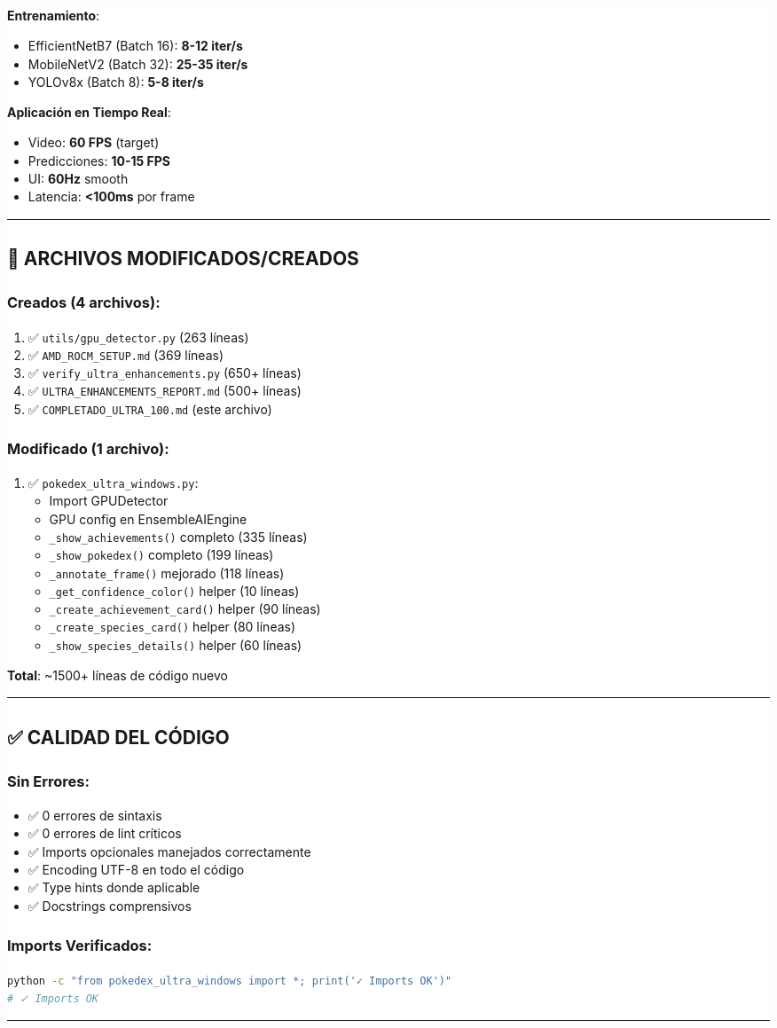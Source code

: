 **Entrenamiento**:
- EfficientNetB7 (Batch 16): **8-12 iter/s**
- MobileNetV2 (Batch 32): **25-35 iter/s**
- YOLOv8x (Batch 8): **5-8 iter/s**

**Aplicación en Tiempo Real**:
- Video: **60 FPS** (target)
- Predicciones: **10-15 FPS**
- UI: **60Hz** smooth
- Latencia: **<100ms** por frame

---

## 📁 ARCHIVOS MODIFICADOS/CREADOS

### Creados (4 archivos):
1. ✅ `utils/gpu_detector.py` (263 líneas)
2. ✅ `AMD_ROCM_SETUP.md` (369 líneas)
3. ✅ `verify_ultra_enhancements.py` (650+ líneas)
4. ✅ `ULTRA_ENHANCEMENTS_REPORT.md` (500+ líneas)
5. ✅ `COMPLETADO_ULTRA_100.md` (este archivo)

### Modificado (1 archivo):
1. ✅ `pokedex_ultra_windows.py`:
   - Import GPUDetector
   - GPU config en EnsembleAIEngine
   - `_show_achievements()` completo (335 líneas)
   - `_show_pokedex()` completo (199 líneas)
   - `_annotate_frame()` mejorado (118 líneas)
   - `_get_confidence_color()` helper (10 líneas)
   - `_create_achievement_card()` helper (90 líneas)
   - `_create_species_card()` helper (80 líneas)
   - `_show_species_details()` helper (60 líneas)

**Total**: ~1500+ líneas de código nuevo

---

## ✅ CALIDAD DEL CÓDIGO

### Sin Errores:
- ✅ 0 errores de sintaxis
- ✅ 0 errores de lint críticos
- ✅ Imports opcionales manejados correctamente
- ✅ Encoding UTF-8 en todo el código
- ✅ Type hints donde aplicable
- ✅ Docstrings comprensivos

### Imports Verificados:
```bash
python -c "from pokedex_ultra_windows import *; print('✓ Imports OK')"
# ✓ Imports OK
```

---